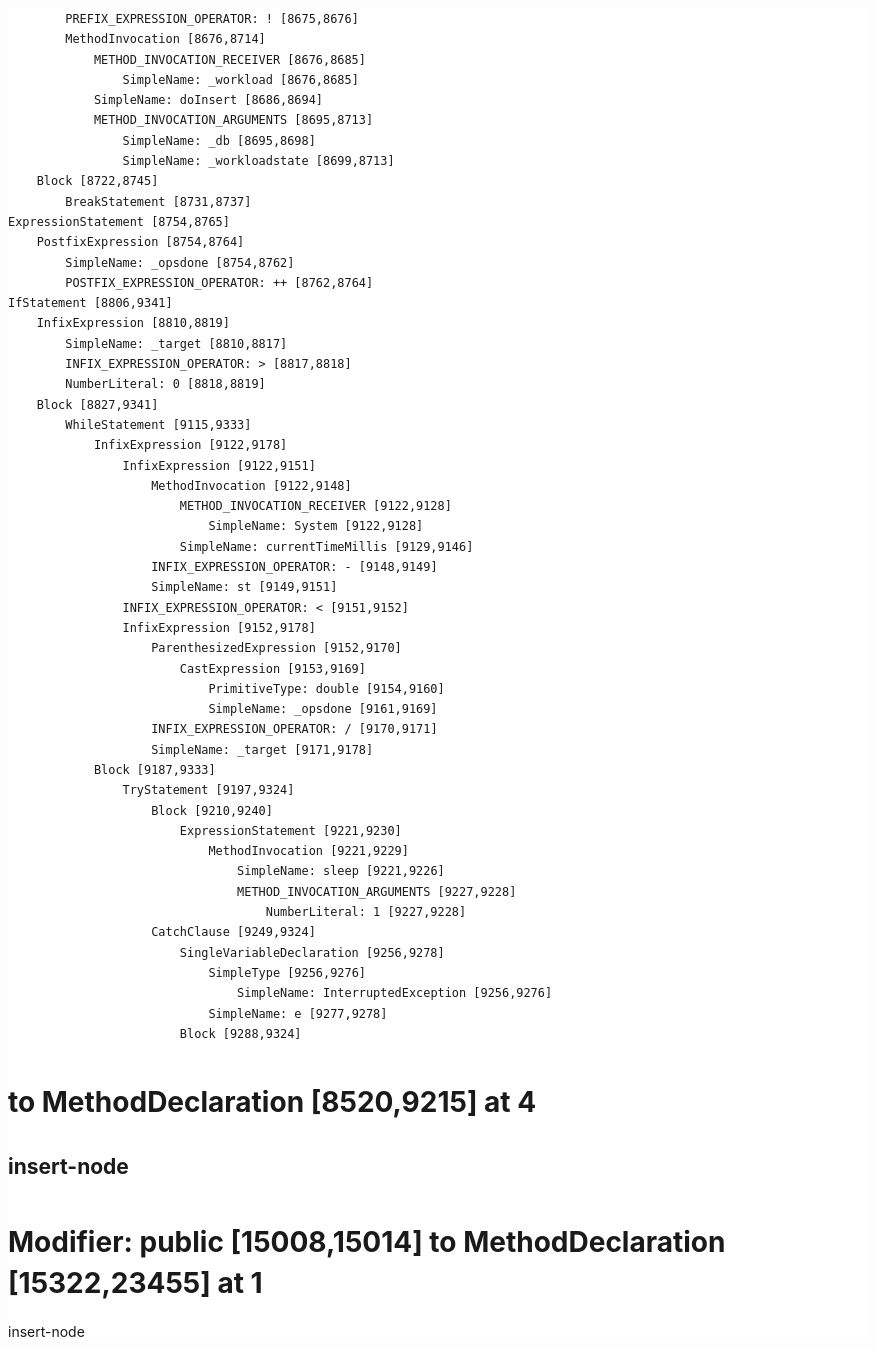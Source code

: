             PREFIX_EXPRESSION_OPERATOR: ! [8675,8676]
            MethodInvocation [8676,8714]
                METHOD_INVOCATION_RECEIVER [8676,8685]
                    SimpleName: _workload [8676,8685]
                SimpleName: doInsert [8686,8694]
                METHOD_INVOCATION_ARGUMENTS [8695,8713]
                    SimpleName: _db [8695,8698]
                    SimpleName: _workloadstate [8699,8713]
        Block [8722,8745]
            BreakStatement [8731,8737]
    ExpressionStatement [8754,8765]
        PostfixExpression [8754,8764]
            SimpleName: _opsdone [8754,8762]
            POSTFIX_EXPRESSION_OPERATOR: ++ [8762,8764]
    IfStatement [8806,9341]
        InfixExpression [8810,8819]
            SimpleName: _target [8810,8817]
            INFIX_EXPRESSION_OPERATOR: > [8817,8818]
            NumberLiteral: 0 [8818,8819]
        Block [8827,9341]
            WhileStatement [9115,9333]
                InfixExpression [9122,9178]
                    InfixExpression [9122,9151]
                        MethodInvocation [9122,9148]
                            METHOD_INVOCATION_RECEIVER [9122,9128]
                                SimpleName: System [9122,9128]
                            SimpleName: currentTimeMillis [9129,9146]
                        INFIX_EXPRESSION_OPERATOR: - [9148,9149]
                        SimpleName: st [9149,9151]
                    INFIX_EXPRESSION_OPERATOR: < [9151,9152]
                    InfixExpression [9152,9178]
                        ParenthesizedExpression [9152,9170]
                            CastExpression [9153,9169]
                                PrimitiveType: double [9154,9160]
                                SimpleName: _opsdone [9161,9169]
                        INFIX_EXPRESSION_OPERATOR: / [9170,9171]
                        SimpleName: _target [9171,9178]
                Block [9187,9333]
                    TryStatement [9197,9324]
                        Block [9210,9240]
                            ExpressionStatement [9221,9230]
                                MethodInvocation [9221,9229]
                                    SimpleName: sleep [9221,9226]
                                    METHOD_INVOCATION_ARGUMENTS [9227,9228]
                                        NumberLiteral: 1 [9227,9228]
                        CatchClause [9249,9324]
                            SingleVariableDeclaration [9256,9278]
                                SimpleType [9256,9276]
                                    SimpleName: InterruptedException [9256,9276]
                                SimpleName: e [9277,9278]
                            Block [9288,9324]
to
MethodDeclaration [8520,9215]
at 4
===
insert-node
---
Modifier: public [15008,15014]
to
MethodDeclaration [15322,23455]
at 1
===
insert-node